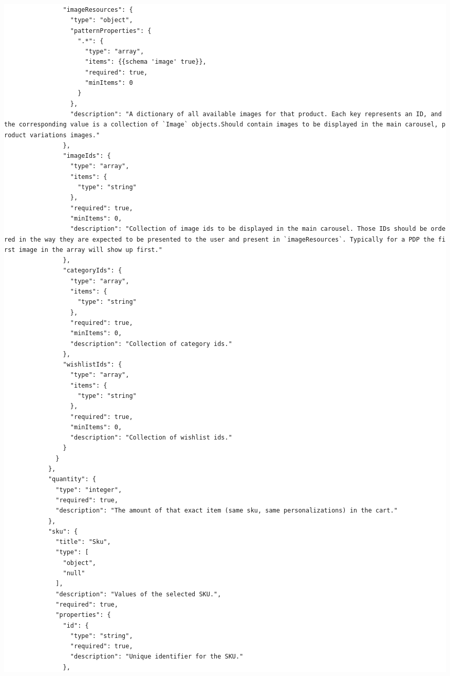                     "imageResources": {
                      "type": "object",
                      "patternProperties": {
                        ".*": {
                          "type": "array",
                          "items": {{schema 'image' true}},
                          "required": true,
                          "minItems": 0
                        }
                      },
                      "description": "A dictionary of all available images for that product. Each key represents an ID, and the corresponding value is a collection of `Image` objects.Should contain images to be displayed in the main carousel, product variations images."
                    },
                    "imageIds": {
                      "type": "array",
                      "items": {
                        "type": "string"
                      },
                      "required": true,
                      "minItems": 0,
                      "description": "Collection of image ids to be displayed in the main carousel. Those IDs should be ordered in the way they are expected to be presented to the user and present in `imageResources`. Typically for a PDP the first image in the array will show up first."
                    },
                    "categoryIds": {
                      "type": "array",
                      "items": {
                        "type": "string"
                      },
                      "required": true,
                      "minItems": 0,
                      "description": "Collection of category ids."
                    },
                    "wishlistIds": {
                      "type": "array",
                      "items": {
                        "type": "string"
                      },
                      "required": true,
                      "minItems": 0,
                      "description": "Collection of wishlist ids."
                    }
                  }
                },
                "quantity": {
                  "type": "integer",
                  "required": true,
                  "description": "The amount of that exact item (same sku, same personalizations) in the cart."
                },
                "sku": {
                  "title": "Sku",
                  "type": [
                    "object",
                    "null"
                  ],
                  "description": "Values of the selected SKU.",
                  "required": true,
                  "properties": {
                    "id": {
                      "type": "string",
                      "required": true,
                      "description": "Unique identifier for the SKU."
                    },
